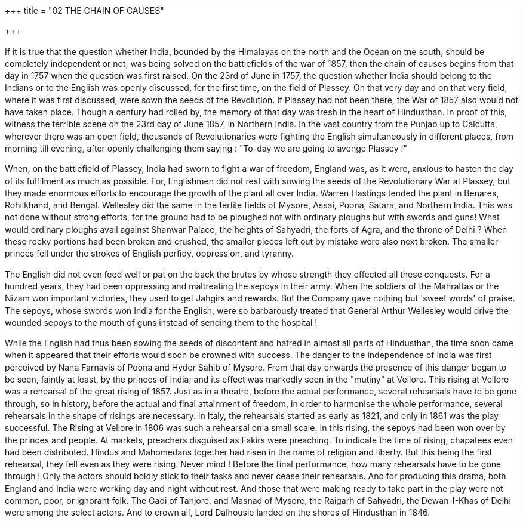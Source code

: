 +++
title = "02 THE CHAIN OF CAUSES"

+++

If it is true that the question whether India, bounded by the Himalayas on the north and the Ocean on tne south, should be completely independent or not, was being solved on the battlefields of the war of 1857, then the chain of causes begins from that day in 1757 when the question was first raised. On the 23rd of June in 1757, the question whether India should belong to the Indians or to the English was openly discussed, for the first time, on the field of Plassey. On that very day and on that very field, where it was first discussed, were sown the seeds of the Revolution. If Plassey had not been there, the War of 1857 also would not have taken place. Though a century had rolled by, the memory of that day was fresh in the heart of Hindusthan. In proof of this, witness the terrible scene on the 23rd day of June 1857, in Northern India. In the vast country from the Punjab up to Calcutta, wherever there was an open field, thousands of Revolutionaries were fighting the English simultaneously in different places, from morning till evening, after openly challenging them saying : "To-day we are going to avenge Plassey !" 

When, on the battlefield of Plassey, India had sworn to fight a war of freedom, England was, as it were, anxious to hasten the day of its fulfilment as much as possible. For, Englishmen did not rest with sowing the seeds of the Revolutionary War at Plassey, but they made enormous efforts to encourage the growth of the plant all over India. Warren Hastings tended the plant in Benares, Rohilkhand, and Bengal. Wellesley did the same in the fertile fields of Mysore, Assai, Poona, Satara, and Northern India. This was not done without strong efforts, for the ground had to be ploughed not with ordinary ploughs but with swords and guns! What would ordinary ploughs avail against Shanwar Palace, the heights of Sahyadri, the forts of Agra, and the throne of Delhi ? When these rocky portions had been broken and crushed, the smaller pieces left out by mistake were also next broken. The smaller princes fell under the strokes of English perfidy, oppression, and tyranny. 

The English did not even feed well or pat on the back the brutes by whose strength they effected all these conquests. For a hundred years, they had been oppressing and maltreating the sepoys in their army. When the soldiers of the Mahrattas or the Nizam won important victories, they used to get Jahgirs and rewards. But the Company gave nothing but 'sweet words' of praise. The sepoys, whose swords won India for the English, were so barbarously treated that General Arthur Wellesley would drive the wounded sepoys to the mouth of guns instead of sending them to the hospital ! 

While the English had thus been sowing the seeds of discontent and hatred in almost all parts of Hindusthan, the time soon came when it appeared that their efforts would soon be crowned with success. The danger to the independence of India was first perceived by Nana Farnavis of Poona and Hyder Sahib of Mysore. From that day onwards the presence of this danger began to be seen, faintly at least, by the princes of India; and its effect was markedly seen in the "mutiny" at Vellore. This rising at Vellore was a rehearsal of the great rising of 1857. Just as in a theatre, before the actual performance, several rehearsals have to be gone through, so in history, before the actual and final attainment of freedom, in order to harmonise the whole performance, several rehearsals in the shape of risings are necessary. In Italy, the rehearsals started as early as 1821, and only in 1861 was the play successful. The Rising at Vellore in 1806 was such a rehearsal on a small scale. In this rising, the sepoys had been won over by the princes and people. At markets, preachers disguised as Fakirs were preaching. To indicate the time of rising, chapatees even had been distributed. Hindus and Mahomedans together had risen in the name of religion and liberty. But this being the first rehearsal, they fell even as they were rising. Never mind ! Before the final performance, how many rehearsals have to be gone through ! Only the actors should boldly stick to their tasks and never cease their rehearsals. And for producing this drama, both England and India were working day and night without rest. And those that were making ready to take part in the play were not common, poor, or ignorant folk. The Gadi of Tanjore, and Masnad of Mysore, the Raigarh of Sahyadri, the Dewan-I-Khas of Delhi were among the select actors. And to crown all, Lord Dalhousie landed on the shores of Hindusthan in 1846. 

